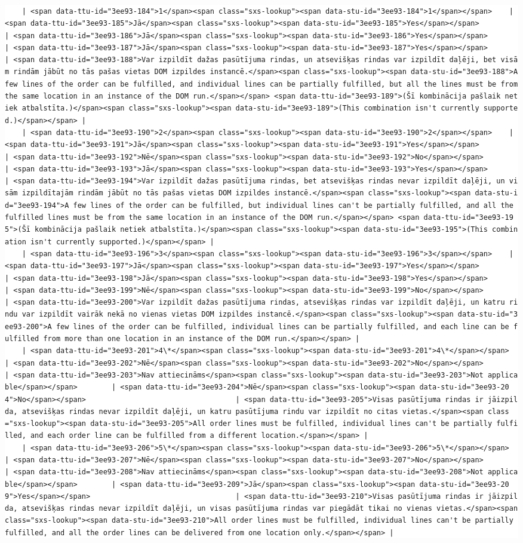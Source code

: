         | <span data-ttu-id="3ee93-184">1</span><span class="sxs-lookup"><span data-stu-id="3ee93-184">1</span></span>    | <span data-ttu-id="3ee93-185">Jā</span><span class="sxs-lookup"><span data-stu-id="3ee93-185">Yes</span></span>                    | <span data-ttu-id="3ee93-186">Jā</span><span class="sxs-lookup"><span data-stu-id="3ee93-186">Yes</span></span>                   | <span data-ttu-id="3ee93-187">Jā</span><span class="sxs-lookup"><span data-stu-id="3ee93-187">Yes</span></span>                                  | <span data-ttu-id="3ee93-188">Var izpildīt dažas pasūtījuma rindas, un atsevišķas rindas var izpildīt daļēji, bet visām rindām jābūt no tās pašas vietas DOM izpildes instancē.</span><span class="sxs-lookup"><span data-stu-id="3ee93-188">A few lines of the order can be fulfilled, and individual lines can be partially fulfilled, but all the lines must be from the same location in an instance of the DOM run.</span></span> <span data-ttu-id="3ee93-189">(Šī kombinācija pašlaik netiek atbalstīta.)</span><span class="sxs-lookup"><span data-stu-id="3ee93-189">(This combination isn't currently supported.)</span></span> |
        | <span data-ttu-id="3ee93-190">2</span><span class="sxs-lookup"><span data-stu-id="3ee93-190">2</span></span>    | <span data-ttu-id="3ee93-191">Jā</span><span class="sxs-lookup"><span data-stu-id="3ee93-191">Yes</span></span>                    | <span data-ttu-id="3ee93-192">Nē</span><span class="sxs-lookup"><span data-stu-id="3ee93-192">No</span></span>                    | <span data-ttu-id="3ee93-193">Jā</span><span class="sxs-lookup"><span data-stu-id="3ee93-193">Yes</span></span>                                  | <span data-ttu-id="3ee93-194">Var izpildīt dažas pasūtījuma rindas, bet atsevišķas rindas nevar izpildīt daļēji, un visām izpildītajām rindām jābūt no tās pašas vietas DOM izpildes instancē.</span><span class="sxs-lookup"><span data-stu-id="3ee93-194">A few lines of the order can be fulfilled, but individual lines can't be partially fulfilled, and all the fulfilled lines must be from the same location in an instance of the DOM run.</span></span> <span data-ttu-id="3ee93-195">(Šī kombinācija pašlaik netiek atbalstīta.)</span><span class="sxs-lookup"><span data-stu-id="3ee93-195">(This combination isn't currently supported.)</span></span> |
        | <span data-ttu-id="3ee93-196">3</span><span class="sxs-lookup"><span data-stu-id="3ee93-196">3</span></span>    | <span data-ttu-id="3ee93-197">Jā</span><span class="sxs-lookup"><span data-stu-id="3ee93-197">Yes</span></span>                    | <span data-ttu-id="3ee93-198">Jā</span><span class="sxs-lookup"><span data-stu-id="3ee93-198">Yes</span></span>                   | <span data-ttu-id="3ee93-199">Nē</span><span class="sxs-lookup"><span data-stu-id="3ee93-199">No</span></span>                                   | <span data-ttu-id="3ee93-200">Var izpildīt dažas pasūtījuma rindas, atsevišķas rindas var izpildīt daļēji, un katru rindu var izpildīt vairāk nekā no vienas vietas DOM izpildes instancē.</span><span class="sxs-lookup"><span data-stu-id="3ee93-200">A few lines of the order can be fulfilled, individual lines can be partially fulfilled, and each line can be fulfilled from more than one location in an instance of the DOM run.</span></span> |
        | <span data-ttu-id="3ee93-201">4\*</span><span class="sxs-lookup"><span data-stu-id="3ee93-201">4\*</span></span>  | <span data-ttu-id="3ee93-202">Nē</span><span class="sxs-lookup"><span data-stu-id="3ee93-202">No</span></span>                     | <span data-ttu-id="3ee93-203">Nav attiecināms</span><span class="sxs-lookup"><span data-stu-id="3ee93-203">Not applicable</span></span>        | <span data-ttu-id="3ee93-204">Nē</span><span class="sxs-lookup"><span data-stu-id="3ee93-204">No</span></span>                                   | <span data-ttu-id="3ee93-205">Visas pasūtījuma rindas ir jāizpilda, atsevišķas rindas nevar izpildīt daļēji, un katru pasūtījuma rindu var izpildīt no citas vietas.</span><span class="sxs-lookup"><span data-stu-id="3ee93-205">All order lines must be fulfilled, individual lines can't be partially fulfilled, and each order line can be fulfilled from a different location.</span></span> |
        | <span data-ttu-id="3ee93-206">5\*</span><span class="sxs-lookup"><span data-stu-id="3ee93-206">5\*</span></span>  | <span data-ttu-id="3ee93-207">Nē</span><span class="sxs-lookup"><span data-stu-id="3ee93-207">No</span></span>                     | <span data-ttu-id="3ee93-208">Nav attiecināms</span><span class="sxs-lookup"><span data-stu-id="3ee93-208">Not applicable</span></span>        | <span data-ttu-id="3ee93-209">Jā</span><span class="sxs-lookup"><span data-stu-id="3ee93-209">Yes</span></span>                                  | <span data-ttu-id="3ee93-210">Visas pasūtījuma rindas ir jāizpilda, atsevišķas rindas nevar izpildīt daļēji, un visas pasūtījuma rindas var piegādāt tikai no vienas vietas.</span><span class="sxs-lookup"><span data-stu-id="3ee93-210">All order lines must be fulfilled, individual lines can't be partially fulfilled, and all the order lines can be delivered from one location only.</span></span> |